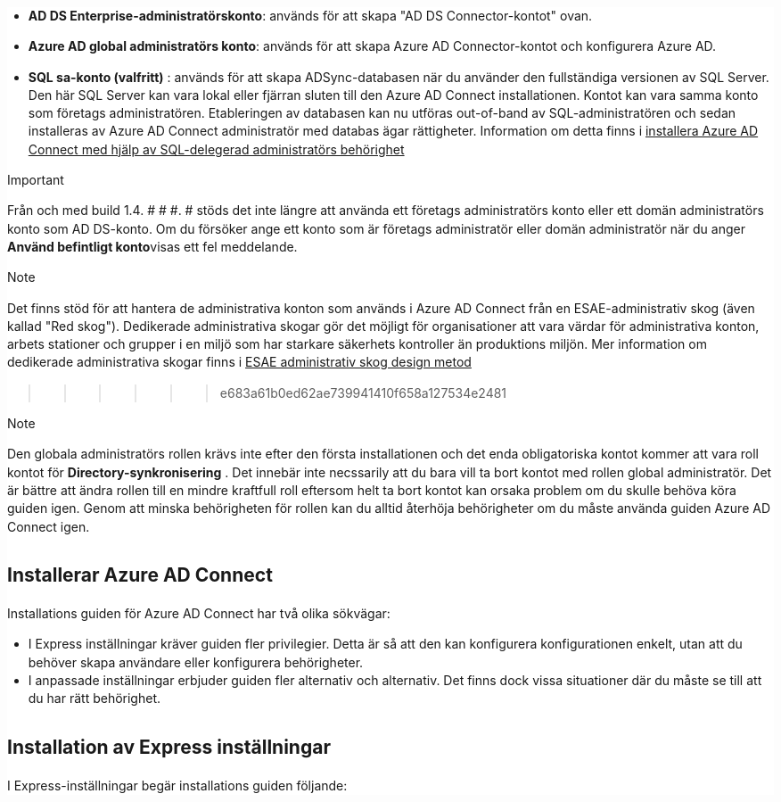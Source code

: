 - **AD DS Enterprise-administratörskonto**: används för att skapa "AD DS Connector-kontot" ovan.

- **Azure AD global administratörs konto**: används för att skapa Azure AD Connector-kontot och konfigurera Azure AD.

- **SQL sa-konto (valfritt)** : används för att skapa ADSync-databasen när du använder den fullständiga versionen av SQL Server.  Den här SQL Server kan vara lokal eller fjärran sluten till den Azure AD Connect installationen.  Kontot kan vara samma konto som företags administratören.  Etableringen av databasen kan nu utföras out-of-band av SQL-administratören och sedan installeras av Azure AD Connect administratör med databas ägar rättigheter.  Information om detta finns i [installera Azure AD Connect med hjälp av SQL-delegerad administratörs behörighet](how-to-connect-install-sql-delegation.md)


>[!IMPORTANT]
> Från och med build 1.4. # # #. # stöds det inte längre att använda ett företags administratörs konto eller ett domän administratörs konto som AD DS-konto.  Om du försöker ange ett konto som är företags administratör eller domän administratör när du anger **Använd befintligt konto**visas ett fel meddelande.

> [!NOTE]
> Det finns stöd för att hantera de administrativa konton som används i Azure AD Connect från en ESAE-administrativ skog (även kallad "Red skog").
> Dedikerade administrativa skogar gör det möjligt för organisationer att vara värdar för administrativa konton, arbets stationer och grupper i en miljö som har starkare säkerhets kontroller än produktions miljön.
> Mer information om dedikerade administrativa skogar finns i [ESAE administrativ skog design metod](https://docs.microsoft.com/windows-server/identity/securing-privileged-access/securing-privileged-access-reference-material#esae-administrative-forest-design-approach)
>>>>>>> e683a61b0ed62ae739941410f658a127534e2481

> [!NOTE]
> Den globala administratörs rollen krävs inte efter den första installationen och det enda obligatoriska kontot kommer att vara roll kontot för **Directory-synkronisering** . Det innebär inte necssarily att du bara vill ta bort kontot med rollen global administratör. Det är bättre att ändra rollen till en mindre kraftfull roll eftersom helt ta bort kontot kan orsaka problem om du skulle behöva köra guiden igen. Genom att minska behörigheten för rollen kan du alltid återhöja behörigheter om du måste använda guiden Azure AD Connect igen. 

## <a name="installing-azure-ad-connect"></a>Installerar Azure AD Connect
Installations guiden för Azure AD Connect har två olika sökvägar:

* I Express inställningar kräver guiden fler privilegier.  Detta är så att den kan konfigurera konfigurationen enkelt, utan att du behöver skapa användare eller konfigurera behörigheter.
* I anpassade inställningar erbjuder guiden fler alternativ och alternativ. Det finns dock vissa situationer där du måste se till att du har rätt behörighet.



## <a name="express-settings-installation"></a>Installation av Express inställningar
I Express-inställningar begär installations guiden följande:
